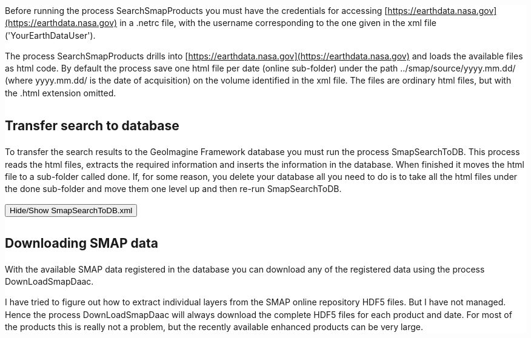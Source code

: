 Before running the process <span class='package'>SearchSmapProducts</span> you must have the credentials for accessing [https://earthdata.nasa.gov](https://earthdata.nasa.gov) in a <span class='file'>.netrc</span> file, with the username corresponding to the one given in the xml file ('YourEarthDataUser').

The process <span class='package'>SearchSmapProducts</span> drills into [https://earthdata.nasa.gov](https://earthdata.nasa.gov) and loads the available files as html code. By default the process save one html file per date (online sub-folder) under the path <span class='file'>../smap/source/yyyy.mm.dd/</span> (where yyyy.mm.dd/ is the date of acquisition) on the volume identified in the xml file. The files are ordinary html files, but with the <span class='file'>.html</span> extension omitted.

## Transfer search to database

To transfer the search results to the GeoImagine Framework database you must run the process <span class='package'>SmapSearchToDB</span>. This process reads the html files, extracts the required information and inserts the information in the database. When finished it moves the html file to a sub-folder called <span class='file'>done</span>. If, for some reason, you delete your database all you need to do is to take all the html files under the <span class='file'>done</span> sub-folder and move them one level up and then re-run <span class='package'>SmapSearchToDB</span>.

<button id= "toggleSearchToDB" onclick="hiddencode('SearchToDB')">Hide/Show SmapSearchToDB.xml</button>

<div id="SearchToDB" style="display:none">

{% capture text-capture %}
{% raw %}
```
<?xml version='1.0' encoding='utf-8'?>
<searchtodb>
	<userproj userid = 'karttur' projectid = 'karttur' tractid= 'karttur' siteid = '*' plotid = '*' system = 'smap'></userproj>
	<period startyear = '2015' startmonth = '04' startday = '13' endyear = '2015' endmonth = '08' endday = '08' timestep='D'></period>

	<process processid ='SmapSearchToDB' dsversion = '1.3'>
		<parameters product="SPL3SMAP" version="003"></parameters>
		<srcpath volume = "Karttur2tb" ></srcpath>
	</process>		
</searchtodb>
```
{% endraw %}
{% endcapture %}
{% include widgets/toggle-code.html  toggle-text=text-capture  %}
</div>

## Downloading SMAP data

With the available SMAP data registered in the database you can download any of the registered data using the process <span class='package'>DownLoadSmapDaac</span>.

I have tried to figure out how to extract individual layers from the SMAP online repository HDF5 files. But I have not managed. Hence the process <span class='package'>DownLoadSmapDaac</span> will always download the complete HDF5 files for each product and date. For most of the products this is really not a problem, but the recently available enhanced products can be very large.
